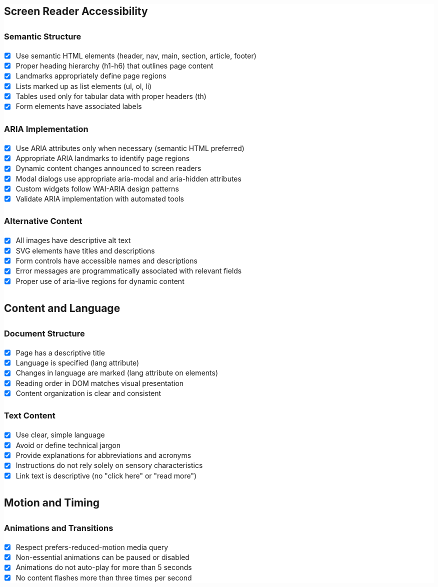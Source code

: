 ## Screen Reader Accessibility

### Semantic Structure
- [x] Use semantic HTML elements (header, nav, main, section, article, footer)
- [x] Proper heading hierarchy (h1-h6) that outlines page content
- [x] Landmarks appropriately define page regions
- [x] Lists marked up as list elements (ul, ol, li)
- [x] Tables used only for tabular data with proper headers (th)
- [x] Form elements have associated labels

### ARIA Implementation
- [x] Use ARIA attributes only when necessary (semantic HTML preferred)
- [x] Appropriate ARIA landmarks to identify page regions
- [x] Dynamic content changes announced to screen readers
- [x] Modal dialogs use appropriate aria-modal and aria-hidden attributes
- [x] Custom widgets follow WAI-ARIA design patterns
- [x] Validate ARIA implementation with automated tools

### Alternative Content
- [x] All images have descriptive alt text
- [x] SVG elements have titles and descriptions
- [x] Form controls have accessible names and descriptions
- [x] Error messages are programmatically associated with relevant fields
- [x] Proper use of aria-live regions for dynamic content

## Content and Language

### Document Structure
- [x] Page has a descriptive title
- [x] Language is specified (lang attribute)
- [x] Changes in language are marked (lang attribute on elements)
- [x] Reading order in DOM matches visual presentation
- [x] Content organization is clear and consistent

### Text Content
- [x] Use clear, simple language
- [x] Avoid or define technical jargon
- [x] Provide explanations for abbreviations and acronyms
- [x] Instructions do not rely solely on sensory characteristics 
- [x] Link text is descriptive (no "click here" or "read more")

## Motion and Timing

### Animations and Transitions
- [x] Respect prefers-reduced-motion media query
- [x] Non-essential animations can be paused or disabled
- [x] Animations do not auto-play for more than 5 seconds
- [x] No content flashes more than three times per second
